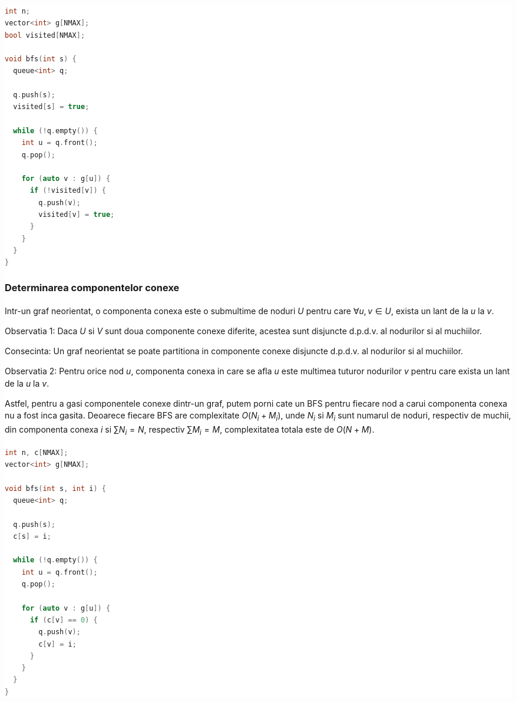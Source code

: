 ```cpp
int n;
vector<int> g[NMAX];
bool visited[NMAX];

void bfs(int s) {
  queue<int> q;

  q.push(s);
  visited[s] = true;

  while (!q.empty()) {
    int u = q.front();
    q.pop();

    for (auto v : g[u]) {
      if (!visited[v]) {
        q.push(v);
        visited[v] = true;
      }
    }
  }
}
```

### Determinarea componentelor conexe

Intr-un graf neorientat, o componenta conexa este o submultime de noduri $U$ pentru care $\forall u, v \in U$, exista un lant de la $u$ la $v$.

Observatia 1: Daca $U$ si $V$ sunt doua componente conexe diferite, acestea sunt disjuncte d.p.d.v. al nodurilor si al muchiilor.

Consecinta: Un graf neorientat se poate partitiona in componente conexe disjuncte d.p.d.v. al nodurilor si al muchiilor.

Observatia 2: Pentru orice nod $u$, componenta conexa in care se afla $u$ este multimea tuturor nodurilor $v$ pentru care exista un lant de la $u$ la $v$.

Astfel, pentru a gasi componentele conexe dintr-un graf, putem porni cate un BFS pentru fiecare nod a carui componenta conexa nu a fost inca gasita. Deoarece fiecare BFS are complexitate $O(N_i + M_i)$, unde $N_i$ si $M_i$ sunt numarul de noduri, respectiv de muchii, din componenta conexa $i$ si $\sum{N_i}=N$, respectiv $\sum{M_i}=M$, complexitatea totala este de $O(N + M)$.

```cpp
int n, c[NMAX];
vector<int> g[NMAX];

void bfs(int s, int i) {
  queue<int> q;

  q.push(s);
  c[s] = i;

  while (!q.empty()) {
    int u = q.front();
    q.pop();

    for (auto v : g[u]) {
      if (c[v] == 0) {
        q.push(v);
        c[v] = i;
      }
    }
  }
}

```